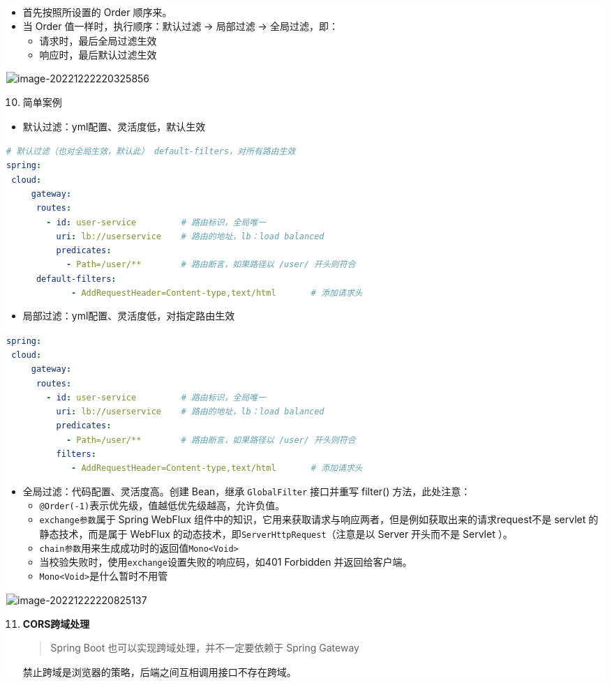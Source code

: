    - 首先按照所设置的 Order 顺序来。
   - 当 Order 值一样时，执行顺序：默认过滤 → 局部过滤 → 全局过滤，即：
     - 请求时，最后全局过滤生效
     - 响应时，最后默认过滤生效

   ![image-20221222220325856](https://thinkstu-typora.oss-cn-hangzhou.aliyuncs.com/typora/202212222203757.png)

10. 简单案例

   - 默认过滤：yml配置、灵活度低，默认生效

   ```yaml
   # 默认过滤（也对全局生效，默认此） default-filters，对所有路由生效
   spring:
   	cloud:
   		gateway:
         routes:
           - id: user-service         # 路由标识，全局唯一
             uri: lb://userservice    # 路由的地址，lb：load balanced
             predicates:
               - Path=/user/**        # 路由断言，如果路径以 /user/ 开头则符合
         default-filters:
             	- AddRequestHeader=Content-type,text/html		# 添加请求头
   ```

   - 局部过滤：yml配置、灵活度低，对指定路由生效

   ```yaml
   spring:
   	cloud:
   		gateway:
         routes:
           - id: user-service         # 路由标识，全局唯一
             uri: lb://userservice    # 路由的地址，lb：load balanced
             predicates:
               - Path=/user/**        # 路由断言，如果路径以 /user/ 开头则符合
             filters:
             	- AddRequestHeader=Content-type,text/html		# 添加请求头
   ```

   - 全局过滤：代码配置、灵活度高。创建 Bean，继承 `GlobalFilter` 接口并重写 filter() 方法，此处注意：
     - `@Order(-1)`表示优先级，值越低优先级越高，允许负值。
     - `exchange参数`属于 Spring WebFlux 组件中的知识，它用来获取请求与响应两者，但是例如获取出来的请求request不是 servlet 的静态技术，而是属于 WebFlux 的动态技术，即`ServerHttpRequest`（注意是以 Server 开头而不是 Servlet ）。
     - `chain参数`用来生成成功时的返回值`Mono<Void>`
     - 当校验失败时，使用`exchange`设置失败的响应码，如401 Forbidden 并返回给客户端。
     - `Mono<Void>`是什么暂时不用管

   ![image-20221222220825137](https://thinkstu-typora.oss-cn-hangzhou.aliyuncs.com/typora/202212222208181.png)

11. **CORS跨域处理**

    > Spring Boot 也可以实现跨域处理，并不一定要依赖于 Spring Gateway

    禁止跨域是浏览器的策略，后端之间互相调用接口不存在跨域。
